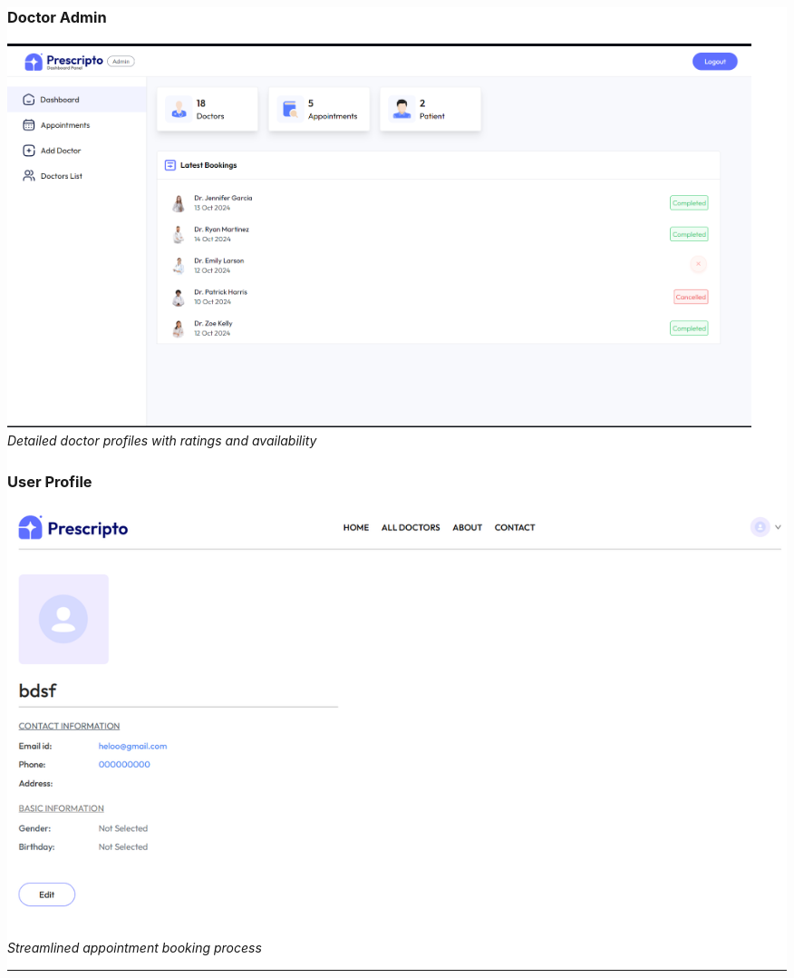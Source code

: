 ### **Doctor Admin**
![Doctor Admin](assets/doctorAdmin.png)
*Detailed doctor profiles with ratings and availability*

### **User Profile**
![User Profile](assets/Userprofile.png)
*Streamlined appointment booking process*

---